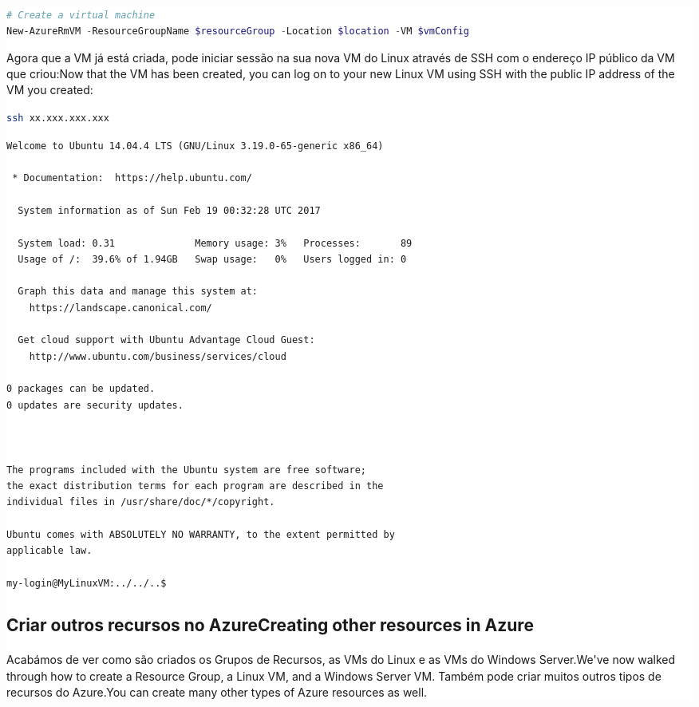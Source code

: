 ```powershell
# Create a virtual machine
New-AzureRmVM -ResourceGroupName $resourceGroup -Location $location -VM $vmConfig
```

<span data-ttu-id="e4edb-167">Agora que a VM já está criada, pode iniciar sessão na sua nova VM do Linux através de SSH com o endereço IP público da VM que criou:</span><span class="sxs-lookup"><span data-stu-id="e4edb-167">Now that the VM has been created, you can log on to your new Linux VM using SSH with the public IP address of the VM you created:</span></span>

```bash
ssh xx.xxx.xxx.xxx
```

```Output
Welcome to Ubuntu 14.04.4 LTS (GNU/Linux 3.19.0-65-generic x86_64)

 * Documentation:  https://help.ubuntu.com/

  System information as of Sun Feb 19 00:32:28 UTC 2017

  System load: 0.31              Memory usage: 3%   Processes:       89
  Usage of /:  39.6% of 1.94GB   Swap usage:   0%   Users logged in: 0

  Graph this data and manage this system at:
    https://landscape.canonical.com/

  Get cloud support with Ubuntu Advantage Cloud Guest:
    http://www.ubuntu.com/business/services/cloud

0 packages can be updated.
0 updates are security updates.



The programs included with the Ubuntu system are free software;
the exact distribution terms for each program are described in the
individual files in /usr/share/doc/*/copyright.

Ubuntu comes with ABSOLUTELY NO WARRANTY, to the extent permitted by
applicable law.

my-login@MyLinuxVM:../../..$
```

## <a name="creating-other-resources-in-azure"></a><span data-ttu-id="e4edb-168">Criar outros recursos no Azure</span><span class="sxs-lookup"><span data-stu-id="e4edb-168">Creating other resources in Azure</span></span>

<span data-ttu-id="e4edb-169">Acabámos de ver como são criados os Grupos de Recursos, as VMs do Linux e as VMs do Windows Server.</span><span class="sxs-lookup"><span data-stu-id="e4edb-169">We've now walked through how to create a Resource Group, a Linux VM, and a Windows Server VM.</span></span> <span data-ttu-id="e4edb-170">Também pode criar muitos outros tipos de recursos do Azure.</span><span class="sxs-lookup"><span data-stu-id="e4edb-170">You can create many other types of Azure resources as well.</span></span>
